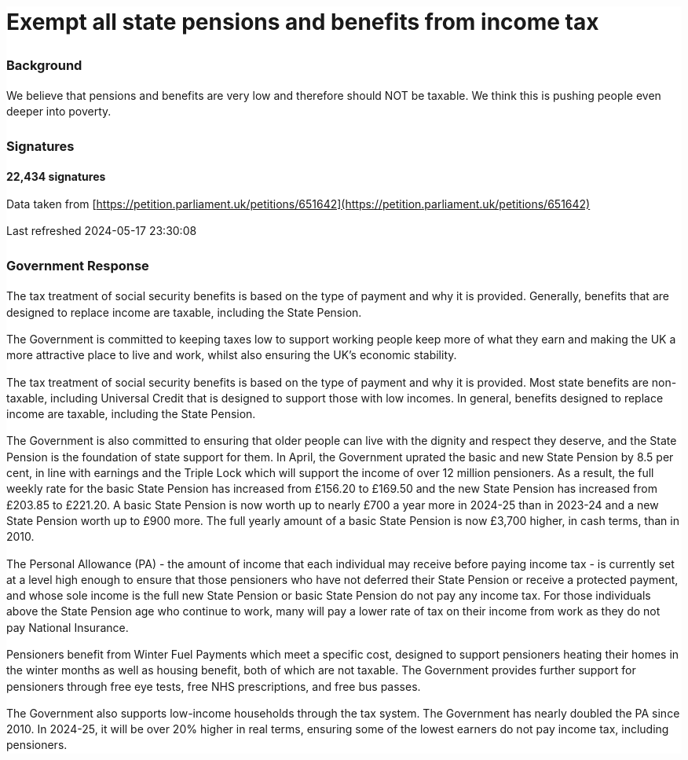 # Exempt all state pensions and benefits from income tax

### Background

We believe that pensions and benefits are very low and therefore should NOT be taxable. We think this is pushing people even deeper into poverty.

### Signatures

**22,434 signatures**

Data taken from [https://petition.parliament.uk/petitions/651642](https://petition.parliament.uk/petitions/651642)

Last refreshed 2024-05-17 23:30:08

### Government Response

The tax treatment of social security benefits is based on the type of payment and why it is provided. Generally, benefits that are designed to replace income are taxable, including the State Pension.

The Government is committed to keeping taxes low to support working people keep more of what they earn and making the UK a more attractive place to live and work, whilst also ensuring the UK’s economic stability.  

The tax treatment of social security benefits is based on the type of payment and why it is provided. Most state benefits are non-taxable, including Universal Credit that is designed to support those with low incomes. In general, benefits designed to replace income are taxable, including the State Pension. 

The Government is also committed to ensuring that older people can live with the dignity and respect they deserve, and the State Pension is the foundation of state support for them. In April, the Government uprated the basic and new State Pension by 8.5 per cent, in line with earnings and the Triple Lock which will support the income of over 12 million pensioners. As a result, the full weekly rate for the basic State Pension has increased from £156.20 to £169.50 and the new State Pension has increased from £203.85 to £221.20. A basic State Pension is now worth up to nearly £700 a year more in 2024-25 than in 2023-24 and a new State Pension worth up to £900 more. The full yearly amount of a basic State Pension is now £3,700 higher, in cash terms, than in 2010. 

The Personal Allowance (PA) - the amount of income that each individual may receive before paying income tax - is currently set at a level high enough to ensure that those pensioners who have not deferred their State Pension or receive a protected payment, and whose sole income is the full new State Pension or basic State Pension do not pay any income tax. For those individuals above the State Pension age who continue to work, many will pay a lower rate of tax on their income from work as they do not pay National Insurance.

Pensioners benefit from Winter Fuel Payments which meet a specific cost, designed to support pensioners heating their homes in the winter months as well as housing benefit, both of which are not taxable. The Government provides further support for pensioners through free eye tests, free NHS prescriptions, and free bus passes.

The Government also supports low-income households through the tax system. The Government has nearly doubled the PA since 2010. In 2024-25, it will be over 20% higher in real terms, ensuring some of the lowest earners do not pay income tax, including pensioners. 
